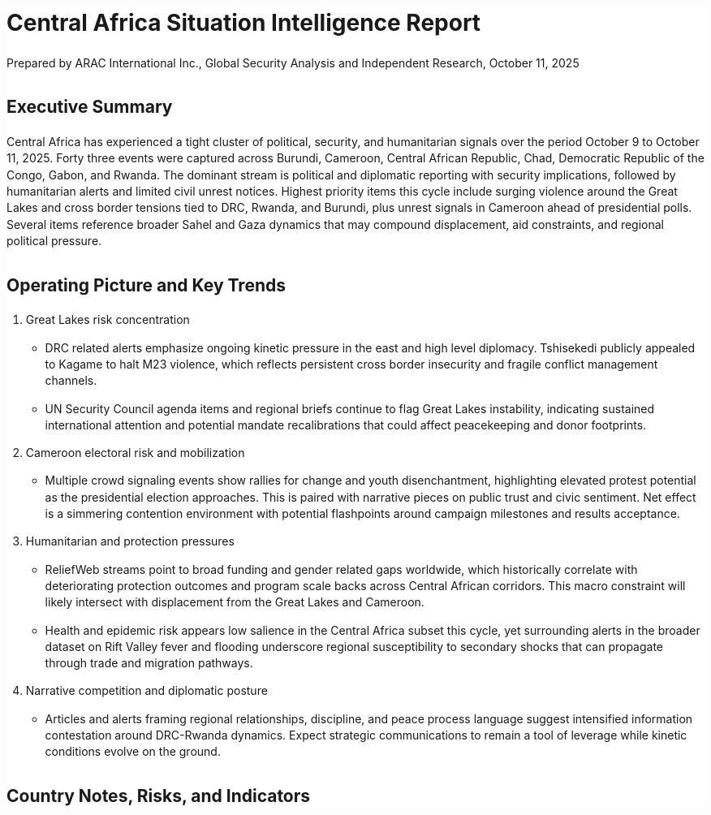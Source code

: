 # **Central Africa Situation Intelligence Report**

Prepared by ARAC International Inc., Global Security Analysis and Independent Research, October 11, 2025

## **Executive Summary**

Central Africa has experienced a tight cluster of political, security, and humanitarian signals over the period October 9 to October 11, 2025\. Forty three events were captured across Burundi, Cameroon, Central African Republic, Chad, Democratic Republic of the Congo, Gabon, and Rwanda. The dominant stream is political and diplomatic reporting with security implications, followed by humanitarian alerts and limited civil unrest notices. Highest priority items this cycle include surging violence around the Great Lakes and cross border tensions tied to DRC, Rwanda, and Burundi, plus unrest signals in Cameroon ahead of presidential polls. Several items reference broader Sahel and Gaza dynamics that may compound displacement, aid constraints, and regional political pressure.

## **Operating Picture and Key Trends**

1. Great Lakes risk concentration

   * DRC related alerts emphasize ongoing kinetic pressure in the east and high level diplomacy. Tshisekedi publicly appealed to Kagame to halt M23 violence, which reflects persistent cross border insecurity and fragile conflict management channels.

   * UN Security Council agenda items and regional briefs continue to flag Great Lakes instability, indicating sustained international attention and potential mandate recalibrations that could affect peacekeeping and donor footprints.

2. Cameroon electoral risk and mobilization

   * Multiple crowd signaling events show rallies for change and youth disenchantment, highlighting elevated protest potential as the presidential election approaches. This is paired with narrative pieces on public trust and civic sentiment. Net effect is a simmering contention environment with potential flashpoints around campaign milestones and results acceptance.

3. Humanitarian and protection pressures

   * ReliefWeb streams point to broad funding and gender related gaps worldwide, which historically correlate with deteriorating protection outcomes and program scale backs across Central African corridors. This macro constraint will likely intersect with displacement from the Great Lakes and Cameroon.

   * Health and epidemic risk appears low salience in the Central Africa subset this cycle, yet surrounding alerts in the broader dataset on Rift Valley fever and flooding underscore regional susceptibility to secondary shocks that can propagate through trade and migration pathways.

4. Narrative competition and diplomatic posture

   * Articles and alerts framing regional relationships, discipline, and peace process language suggest intensified information contestation around DRC-Rwanda dynamics. Expect strategic communications to remain a tool of leverage while kinetic conditions evolve on the ground.

## **Country Notes, Risks, and Indicators**
